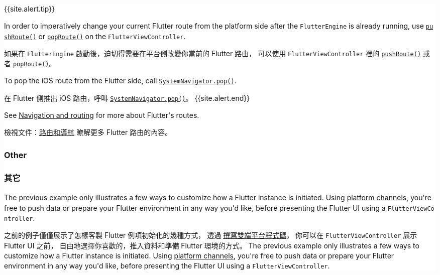 {{site.alert.tip}}

  In order to imperatively change your current Flutter
  route from the platform side after the `FlutterEngine`
  is already running, use [`pushRoute()`][]
  or [`popRoute()`] on the `FlutterViewController`.

  如果在 `FlutterEngine` 啟動後，迫切得需要在平台側改變你當前的 Flutter 路由，
  可以使用 `FlutterViewController` 裡的 [`pushRoute()`][] 或者 [`popRoute()`][]。

To pop the iOS route from the Flutter side,
  call [`SystemNavigator.pop()`][].
  
在 Flutter 側推出 iOS 路由，呼叫 [`SystemNavigator.pop()`][]。
{{site.alert.end}}

See [Navigation and routing][] for more about Flutter's routes.

檢視文件：[路由和導航][Navigation and routing] 瞭解更多 Flutter 路由的內容。

### Other

### 其它

The previous example only illustrates a few ways to customize
how a Flutter instance is initiated. Using [platform channels][],
you're free to push data or prepare your Flutter environment
in any way you'd like, before presenting the Flutter UI using a
`FlutterViewController`.

之前的例子僅僅展示了怎樣客製 Flutter 例項初始化的幾種方式，
透過 [撰寫雙端平台程式碼][platform channels]，
你可以在 `FlutterViewController` 展示 Flutter UI 之前，
自由地選擇你喜歡的，推入資料和準備 Flutter 環境的方式。
The previous example only illustrates a few ways to customize
how a Flutter instance is initiated. Using [platform channels][],
you're free to push data or prepare your Flutter environment
in any way you'd like, before presenting the Flutter UI using a
`FlutterViewController`.


[`FlutterEngine`]: {{site.api}}/objcdoc/Classes/FlutterEngine.html
[`FlutterViewController`]: {{site.api}}/objcdoc/Classes/FlutterViewController.html
[Loading sequence and performance]: {{site.url}}/development/add-to-app/performance
[local_auth]: {{site.pub}}/packages/local_auth
[Navigation and routing]: {{site.url}}/development/ui/navigation
[Navigator]: {{site.api}}/flutter/widgets/Navigator-class.html
[`NavigatorState`]: {{site.api}}/flutter/widgets/NavigatorState-class.html
[`openURL`]: {{site.apple-dev}}/documentation/uikit/uiapplicationdelegate/1623112-application
[platform channels]: {{site.url}}/development/platform-integration/platform-channels
[`popRoute()`]: {{site.api}}/objcdoc/Classes/FlutterViewController.html#/c:objc(cs)FlutterViewController(im)popRoute
[`pushRoute()`]: {{site.api}}/objcdoc/Classes/FlutterViewController.html#/c:objc(cs)FlutterViewController(im)pushRoute:
[`runApp`]: {{site.api}}/flutter/widgets/runApp.html
[`runWithEntrypoint`]: {{site.api}}/objcdoc/Classes/FlutterEngine.html#/c:objc(cs)FlutterEngine(im)runWithEntrypoint:
[`SystemNavigator.pop()`]: {{site.api}}/flutter/services/SystemNavigator/pop.html
[tree-shaken]: https://en.wikipedia.org/wiki/Tree_shaking
[`WidgetsApp`]: {{site.api}}/flutter/widgets/WidgetsApp-class.html
[`window.defaultRouteName`]: {{site.api}}/flutter/dart-ui/SingletonFlutterWindow/defaultRouteName.html
